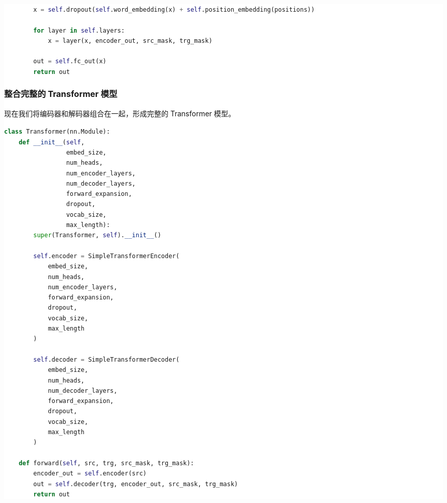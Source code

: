 ```python
        x = self.dropout(self.word_embedding(x) + self.position_embedding(positions))

        for layer in self.layers:
            x = layer(x, encoder_out, src_mask, trg_mask)

        out = self.fc_out(x)
        return out
```

### 整合完整的 Transformer 模型

现在我们将编码器和解码器组合在一起，形成完整的 Transformer 模型。

```python
class Transformer(nn.Module):
    def __init__(self, 
                 embed_size, 
                 num_heads, 
                 num_encoder_layers, 
                 num_decoder_layers, 
                 forward_expansion, 
                 dropout, 
                 vocab_size, 
                 max_length):
        super(Transformer, self).__init__()

        self.encoder = SimpleTransformerEncoder(
            embed_size,
            num_heads,
            num_encoder_layers,
            forward_expansion,
            dropout,
            vocab_size,
            max_length
        )

        self.decoder = SimpleTransformerDecoder(
            embed_size,
            num_heads,
            num_decoder_layers,
            forward_expansion,
            dropout,
            vocab_size,
            max_length
        )

    def forward(self, src, trg, src_mask, trg_mask):
        encoder_out = self.encoder(src)
        out = self.decoder(trg, encoder_out, src_mask, trg_mask)
        return out
```
